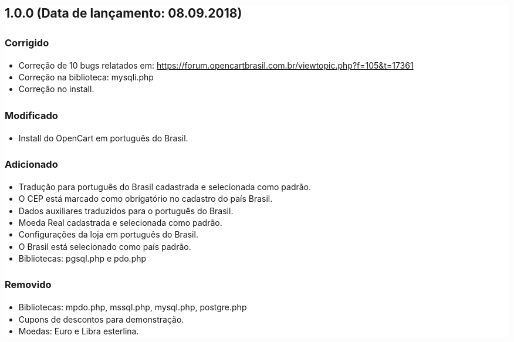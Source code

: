 ## 1.0.0 (Data de lançamento: 08.09.2018)
### Corrigido
- Correção de 10 bugs relatados em: https://forum.opencartbrasil.com.br/viewtopic.php?f=105&t=17361
- Correção na biblioteca: mysqli.php
- Correção no install.

### Modificado
- Install do OpenCart em português do Brasil.

### Adicionado
- Tradução para português do Brasil cadastrada e selecionada como padrão.
- O CEP está marcado como obrigatório no cadastro do país Brasil.
- Dados auxiliares traduzidos para o português do Brasil.
- Moeda Real cadastrada e selecionada como padrão.
- Configurações da loja em português do Brasil.
- O Brasil está selecionado como país padrão.
- Bibliotecas: pgsql.php e pdo.php

### Removido
- Bibliotecas: mpdo.php, mssql.php, mysql.php, postgre.php
- Cupons de descontos para demonstração.
- Moedas: Euro e Libra esterlina.

[Não lançada]: https://github.com/opencartbrasil/opencartbrasil/compare/v1.7.0...HEAD
[1.7.0]: https://github.com/opencartbrasil/opencartbrasil/compare/v1.6.1...v1.7.0
[1.6.1]: https://github.com/opencartbrasil/opencartbrasil/compare/v1.6.0...v1.6.1
[1.6.0]: https://github.com/opencartbrasil/opencartbrasil/compare/v1.5.1...v1.6.0
[1.5.1]: https://github.com/opencartbrasil/opencartbrasil/compare/v1.5.0...v1.5.1
[1.5.0]: https://github.com/opencartbrasil/opencartbrasil/compare/v1.4.15...v1.5.0
[1.4.15]: https://github.com/opencartbrasil/opencartbrasil/compare/v1.4.14...v1.4.15
[1.4.14]: https://github.com/opencartbrasil/opencartbrasil/compare/v1.4.13...v1.4.14
[1.4.13]: https://github.com/opencartbrasil/opencartbrasil/compare/v1.4.12...v1.4.13
[1.4.12]: https://github.com/opencartbrasil/opencartbrasil/compare/v1.4.11...v1.4.12
[1.4.11]: https://github.com/opencartbrasil/opencartbrasil/compare/v1.4.10...v1.4.11
[1.4.10]: https://github.com/opencartbrasil/opencartbrasil/compare/v1.4.9...v1.4.10
[1.4.9]: https://github.com/opencartbrasil/opencartbrasil/compare/v1.4.8...v1.4.9
[1.4.8]: https://github.com/opencartbrasil/opencartbrasil/compare/v1.4.7...v1.4.8
[1.4.7]: https://github.com/opencartbrasil/opencartbrasil/compare/v1.4.6...v1.4.7
[1.4.6]: https://github.com/opencartbrasil/opencartbrasil/compare/v1.4.5...v1.4.6
[1.4.5]: https://github.com/opencartbrasil/opencartbrasil/compare/v1.4.4...v1.4.5
[1.4.4]: https://github.com/opencartbrasil/opencartbrasil/compare/v1.4.3...v1.4.4
[1.4.3]: https://github.com/opencartbrasil/opencartbrasil/compare/v1.4.2...v1.4.3
[1.4.2]: https://github.com/opencartbrasil/opencartbrasil/compare/v1.4.1...v1.4.2
[1.4.1]: https://github.com/opencartbrasil/opencartbrasil/compare/v1.4.0...v1.4.1
[1.4.0]: https://github.com/opencartbrasil/opencartbrasil/compare/v1.3.4...v1.4.0
[1.3.4]: https://github.com/opencartbrasil/opencartbrasil/compare/v1.3.3...v1.3.4
[1.3.3]: https://github.com/opencartbrasil/opencartbrasil/compare/v1.3.2...v1.3.3
[1.3.2]: https://github.com/opencartbrasil/opencartbrasil/compare/v1.3.1...v1.3.2
[1.3.1]: https://github.com/opencartbrasil/opencartbrasil/compare/v1.3.0...v1.3.1
[1.3.0]: https://github.com/opencartbrasil/opencartbrasil/compare/v1.2.4...v1.3.0
[1.2.4]: https://github.com/opencartbrasil/opencartbrasil/compare/v1.2.3...v1.2.4
[1.2.3]: https://github.com/opencartbrasil/opencartbrasil/compare/v1.2.2...v1.2.3
[1.2.2]: https://github.com/opencartbrasil/opencartbrasil/compare/v1.2.1...v1.2.2
[1.2.1]: https://github.com/opencartbrasil/opencartbrasil/compare/v1.2.0...v1.2.1
[1.2.0]: https://github.com/opencartbrasil/opencartbrasil/compare/v1.1.5...v1.2.0
[1.1.5]: https://github.com/opencartbrasil/opencartbrasil/compare/v1.1.4...v1.1.5
[1.1.4]: https://github.com/opencartbrasil/opencartbrasil/compare/v1.1.3...v1.1.4
[1.1.3]: https://github.com/opencartbrasil/opencartbrasil/compare/v1.1.2...v1.1.3
[1.1.2]: https://github.com/opencartbrasil/opencartbrasil/compare/v1.1.1...v1.1.2
[1.1.1]: https://github.com/opencartbrasil/opencartbrasil/compare/v1.1.0...v1.1.1
[1.1.0]: https://github.com/opencartbrasil/opencartbrasil/compare/v1.0.6...v1.1.0
[1.0.6]: https://github.com/opencartbrasil/opencartbrasil/compare/v1.0.5...v1.0.6
[1.0.5]: https://github.com/opencartbrasil/opencartbrasil/compare/v1.0.4...v1.0.5
[1.0.4]: https://github.com/opencartbrasil/opencartbrasil/compare/v1.0.3...v1.0.4
[1.0.3]: https://github.com/opencartbrasil/opencartbrasil/compare/v1.0.2...v1.0.3
[1.0.2]: https://github.com/opencartbrasil/opencartbrasil/compare/v1.0.1...v1.0.2
[1.0.1]: https://github.com/opencartbrasil/opencartbrasil/compare/v1.0.0...v1.0.1
